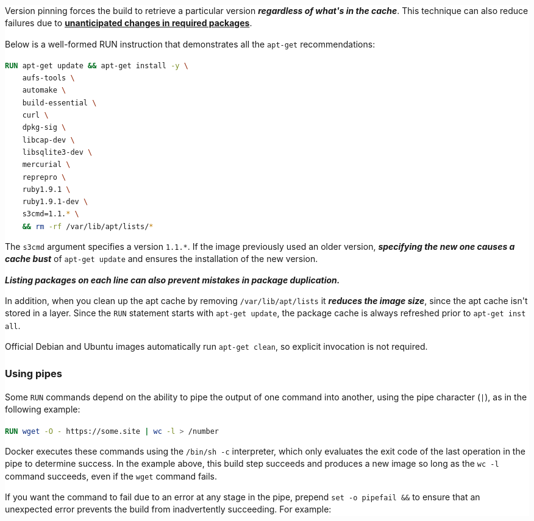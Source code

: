 Version pinning forces the build to retrieve a particular version ***regardless of what's in the cache***.
This technique can also reduce failures due to <u>**unanticipated changes in required packages**</u>.

Below is a well-formed RUN instruction that demonstrates all the `apt-get` recommendations:

```Dockerfile
RUN apt-get update && apt-get install -y \
    aufs-tools \
    automake \
    build-essential \
    curl \
    dpkg-sig \
    libcap-dev \
    libsqlite3-dev \
    mercurial \
    reprepro \
    ruby1.9.1 \
    ruby1.9.1-dev \
    s3cmd=1.1.* \
    && rm -rf /var/lib/apt/lists/*
```

The `s3cmd` argument specifies a version `1.1.*`.
If the image previously used an older version,
***specifying the new one causes a cache bust*** of `apt-get update` and ensures the installation of the new version. 

***Listing packages on each line can also prevent mistakes in package duplication.***

In addition, when you clean up the apt cache by removing `/var/lib/apt/lists` it ***reduces the image size***,
since the apt cache isn't stored in a layer. 
Since the `RUN` statement starts with `apt-get update`, the package cache is always refreshed prior to `apt-get install`.

Official Debian and Ubuntu images automatically run `apt-get clean`, so explicit invocation is not required.

### Using pipes

Some `RUN` commands depend on the ability to pipe the output of one command into another, 
using the pipe character (`|`), as in the following example:

```Dockerfile
RUN wget -O - https://some.site | wc -l > /number
```

Docker executes these commands using the `/bin/sh -c` interpreter,
which only evaluates the exit code of the last operation in the pipe to determine success.
In the example above, this build step succeeds and produces a new image so long as the `wc -l` command succeeds,
even if the `wget` command fails.

If you want the command to fail due to an error at any stage in the pipe,
prepend `set -o pipefail &&` to ensure that an unexpected error prevents the build from inadvertently succeeding. 
For example:

